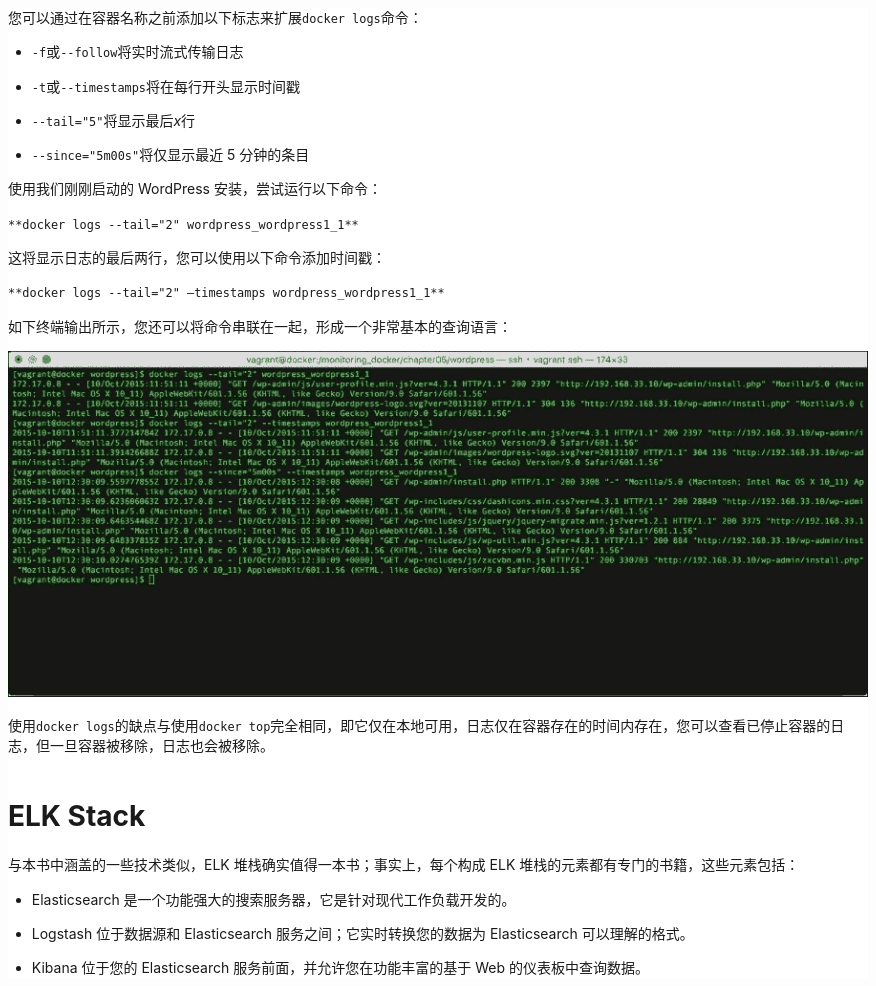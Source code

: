 您可以通过在容器名称之前添加以下标志来扩展`docker logs`命令：

+   `-f`或`--follow`将实时流式传输日志

+   `-t`或`--timestamps`将在每行开头显示时间戳

+   `--tail="5"`将显示最后*x*行

+   `--since="5m00s"`将仅显示最近 5 分钟的条目

使用我们刚刚启动的 WordPress 安装，尝试运行以下命令：

```
**docker logs --tail="2" wordpress_wordpress1_1**

```

这将显示日志的最后两行，您可以使用以下命令添加时间戳：

```
**docker logs --tail="2" –timestamps wordpress_wordpress1_1**

```

如下终端输出所示，您还可以将命令串联在一起，形成一个非常基本的查询语言：

![查看容器日志](img/00060.jpeg)

使用`docker logs`的缺点与使用`docker top`完全相同，即它仅在本地可用，日志仅在容器存在的时间内存在，您可以查看已停止容器的日志，但一旦容器被移除，日志也会被移除。

# ELK Stack

与本书中涵盖的一些技术类似，ELK 堆栈确实值得一本书；事实上，每个构成 ELK 堆栈的元素都有专门的书籍，这些元素包括：

+   Elasticsearch 是一个功能强大的搜索服务器，它是针对现代工作负载开发的。

+   Logstash 位于数据源和 Elasticsearch 服务之间；它实时转换您的数据为 Elasticsearch 可以理解的格式。

+   Kibana 位于您的 Elasticsearch 服务前面，并允许您在功能丰富的基于 Web 的仪表板中查询数据。
